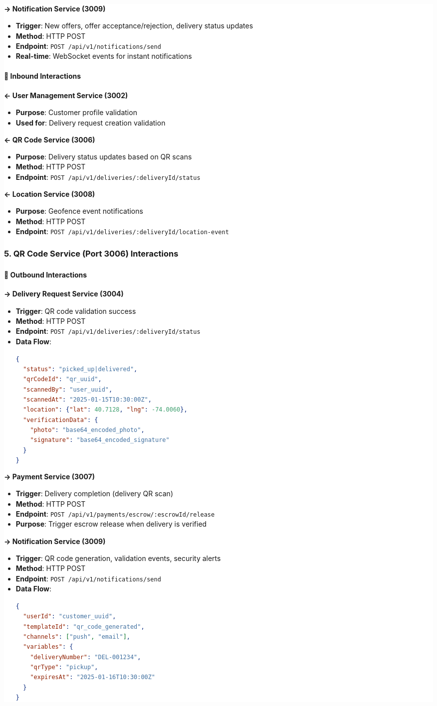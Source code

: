 **→ Notification Service (3009)**
- **Trigger**: New offers, offer acceptance/rejection, delivery status updates
- **Method**: HTTP POST
- **Endpoint**: `POST /api/v1/notifications/send`
- **Real-time**: WebSocket events for instant notifications

#### 🔗 Inbound Interactions

**← User Management Service (3002)**
- **Purpose**: Customer profile validation
- **Used for**: Delivery request creation validation

**← QR Code Service (3006)**
- **Purpose**: Delivery status updates based on QR scans
- **Method**: HTTP POST
- **Endpoint**: `POST /api/v1/deliveries/:deliveryId/status`

**← Location Service (3008)**
- **Purpose**: Geofence event notifications
- **Method**: HTTP POST
- **Endpoint**: `POST /api/v1/deliveries/:deliveryId/location-event`

### 5. QR Code Service (Port 3006) Interactions

#### 🔗 Outbound Interactions

**→ Delivery Request Service (3004)**
- **Trigger**: QR code validation success
- **Method**: HTTP POST
- **Endpoint**: `POST /api/v1/deliveries/:deliveryId/status`
- **Data Flow**:
  ```json
  {
    "status": "picked_up|delivered",
    "qrCodeId": "qr_uuid",
    "scannedBy": "user_uuid",
    "scannedAt": "2025-01-15T10:30:00Z",
    "location": {"lat": 40.7128, "lng": -74.0060},
    "verificationData": {
      "photo": "base64_encoded_photo",
      "signature": "base64_encoded_signature"
    }
  }
  ```

**→ Payment Service (3007)**
- **Trigger**: Delivery completion (delivery QR scan)
- **Method**: HTTP POST
- **Endpoint**: `POST /api/v1/payments/escrow/:escrowId/release`
- **Purpose**: Trigger escrow release when delivery is verified

**→ Notification Service (3009)**
- **Trigger**: QR code generation, validation events, security alerts
- **Method**: HTTP POST
- **Endpoint**: `POST /api/v1/notifications/send`
- **Data Flow**:
  ```json
  {
    "userId": "customer_uuid",
    "templateId": "qr_code_generated",
    "channels": ["push", "email"],
    "variables": {
      "deliveryNumber": "DEL-001234",
      "qrType": "pickup",
      "expiresAt": "2025-01-16T10:30:00Z"
    }
  }
  ```